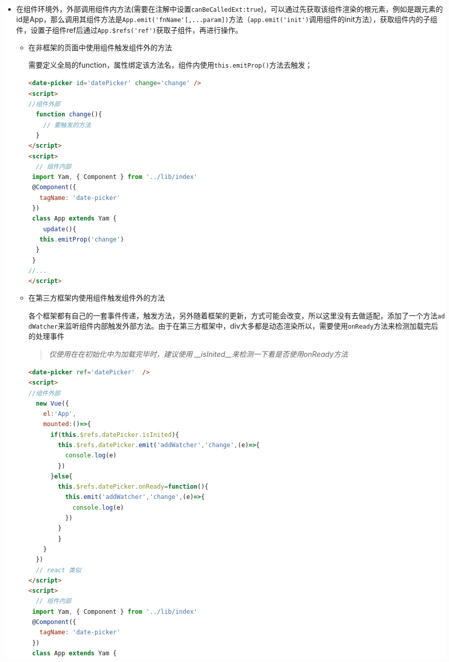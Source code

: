 * 在组件环境外，外部调用组件内方法(需要在注解中设置`canBeCalledExt:true`)，可以通过先获取该组件渲染的根元素，例如是跟元素的id是App，那么调用其组件方法是`App.emit('fnName'[,...param])`方法（`app.emit('init')`调用组件的init方法），获取组件内的子组件，设置子组件ref后通过`App.$refs('ref')`获取子组件，再进行操作。

  * 在非框架的页面中使用组件触发组件外的方法

    需要定义全局的function，属性绑定该方法名，组件内使用`this.emitProp()`方法去触发；

    ```html
    <date-picker id='datePicker' change='change' />
    <script>
    //组件外部
      function change(){
        // 要触发的方法
      }
    </script>
    <script>
      // 组件内部
     import Yam, { Component } from '../lib/index'
     @Component({
       tagName: 'date-picker'
     })
     class App extends Yam {
    	update(){
       this.emitProp('change')
      }
     }
    //...
    </script>
    ```

  * 在第三方框架内使用组件触发组件外的方法

    各个框架都有自己的一套事件传递，触发方法，另外随着框架的更新，方式可能会改变，所以这里没有去做适配，添加了一个方法`addWatcher`来监听组件内部触发外部方法。由于在第三方框架中，div大多都是动态渲染所以，需要使用`onReady`方法来检测加载完后的处理事件

    >  *仅使用在在初始化中为加载完毕时，建议使用 __isInited__来检测一下看是否使用onReady方法*

    ```html
    <date-picker ref='datePicker'  />
    <script>
    //组件外部
      new Vue({
        el:'App',
        mounted:()=>{
          if(this.$refs.datePicker.isInited){
            this.$refs.datePicker.emit('addWatcher','change',(e)=>{
              console.log(e)
            })
          }else{
            this.$refs.datePicker.onReady=function(){
              this.emit('addWatcher','change',(e)=>{
                console.log(e)
              })
            }
         	}
        }
      })
      // react 类似
    </script>
    <script>
      // 组件内部
     import Yam, { Component } from '../lib/index'
     @Component({
       tagName: 'date-picker'
     })
     class App extends Yam {
